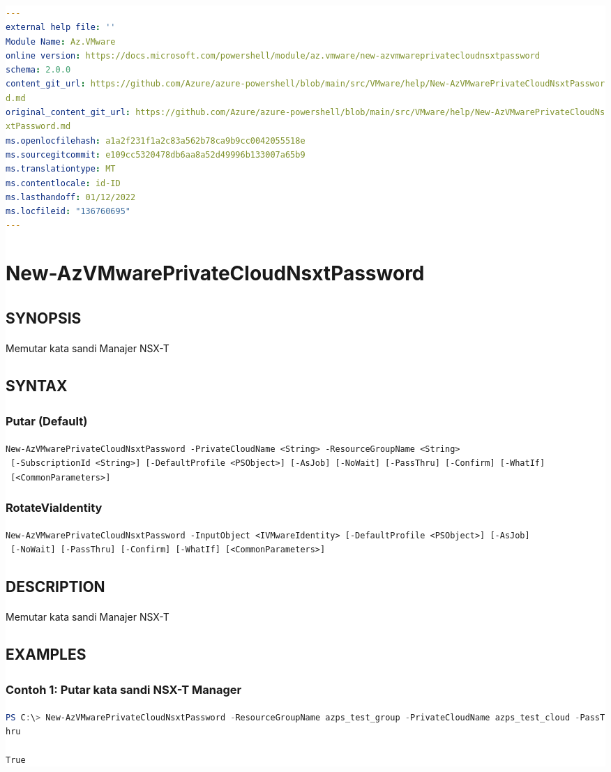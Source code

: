```yaml
---
external help file: ''
Module Name: Az.VMware
online version: https://docs.microsoft.com/powershell/module/az.vmware/new-azvmwareprivatecloudnsxtpassword
schema: 2.0.0
content_git_url: https://github.com/Azure/azure-powershell/blob/main/src/VMware/help/New-AzVMwarePrivateCloudNsxtPassword.md
original_content_git_url: https://github.com/Azure/azure-powershell/blob/main/src/VMware/help/New-AzVMwarePrivateCloudNsxtPassword.md
ms.openlocfilehash: a1a2f231f1a2c83a562b78ca9b9cc0042055518e
ms.sourcegitcommit: e109cc5320478db6aa8a52d49996b133007a65b9
ms.translationtype: MT
ms.contentlocale: id-ID
ms.lasthandoff: 01/12/2022
ms.locfileid: "136760695"
---
```

# New-AzVMwarePrivateCloudNsxtPassword

## SYNOPSIS
Memutar kata sandi Manajer NSX-T

## SYNTAX

### Putar (Default)
```
New-AzVMwarePrivateCloudNsxtPassword -PrivateCloudName <String> -ResourceGroupName <String>
 [-SubscriptionId <String>] [-DefaultProfile <PSObject>] [-AsJob] [-NoWait] [-PassThru] [-Confirm] [-WhatIf]
 [<CommonParameters>]
```

### RotateViaIdentity
```
New-AzVMwarePrivateCloudNsxtPassword -InputObject <IVMwareIdentity> [-DefaultProfile <PSObject>] [-AsJob]
 [-NoWait] [-PassThru] [-Confirm] [-WhatIf] [<CommonParameters>]
```

## DESCRIPTION
Memutar kata sandi Manajer NSX-T

## EXAMPLES

### Contoh 1: Putar kata sandi NSX-T Manager
```powershell
PS C:\> New-AzVMwarePrivateCloudNsxtPassword -ResourceGroupName azps_test_group -PrivateCloudName azps_test_cloud -PassThru

True
```
